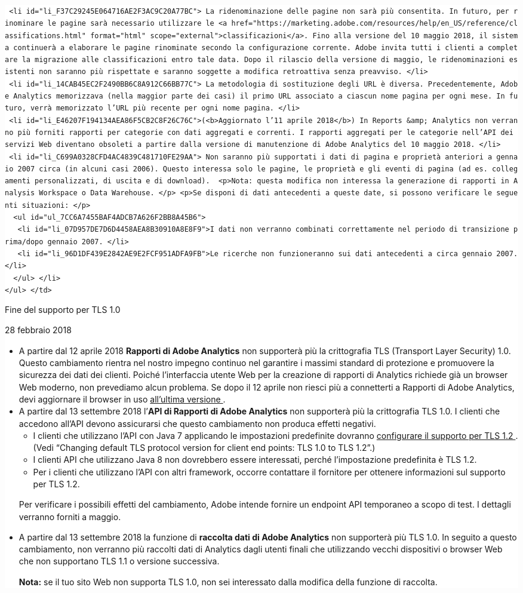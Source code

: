      <li id="li_F37C29245E064716AE2F3AC9C20A77BC"> La ridenominazione delle pagine non sarà più consentita. In futuro, per rinominare le pagine sarà necessario utilizzare le <a href="https://marketing.adobe.com/resources/help/en_US/reference/classifications.html" format="html" scope="external">classificazioni</a>. Fino alla versione del 10 maggio 2018, il sistema continuerà a elaborare le pagine rinominate secondo la configurazione corrente. Adobe invita tutti i clienti a completare la migrazione alle classificazioni entro tale data. Dopo il rilascio della versione di maggio, le ridenominazioni esistenti non saranno più rispettate e saranno soggette a modifica retroattiva senza preavviso. </li> 
     <li id="li_14CAB45EC2F2490BB6C8A912C66BB77C"> La metodologia di sostituzione degli URL è diversa. Precedentemente, Adobe Analytics memorizzava (nella maggior parte dei casi) il primo URL associato a ciascun nome pagina per ogni mese. In futuro, verrà memorizzato l’URL più recente per ogni nome pagina. </li> 
     <li id="li_E46207F194134AEA86F5CB2C8F26C76C">(<b>Aggiornato l’11 aprile 2018</b>) In Reports &amp; Analytics non verranno più forniti rapporti per categorie con dati aggregati e correnti. I rapporti aggregati per le categorie nell’API dei servizi Web diventano obsoleti a partire dalla versione di manutenzione di Adobe Analytics del 10 maggio 2018. </li> 
     <li id="li_C699A0328CFD4AC4839C481710FE29AA"> Non saranno più supportati i dati di pagina e proprietà anteriori a gennaio 2007 circa (in alcuni casi 2006). Questo interessa solo le pagine, le proprietà e gli eventi di pagina (ad es. collegamenti personalizzati, di uscita e di download).  <p>Nota: questa modifica non interessa la generazione di rapporti in Analysis Workspace o Data Warehouse. </p> <p>Se disponi di dati antecedenti a queste date, si possono verificare le seguenti situazioni: </p> 
      <ul id="ul_7CC6A7455BAF4ADCB7A626F2BB8A45B6"> 
       <li id="li_07D957DE7D6D4458AEA8B30910A8E8F9">I dati non verranno combinati correttamente nel periodo di transizione prima/dopo gennaio 2007. </li> 
       <li id="li_96D1DF439E2842AE9E2FCF951ADFA9FB">Le ricerche non funzioneranno sui dati antecedenti a circa gennaio 2007. </li> 
      </ul> </li> 
    </ul> </td> 
  </tr> 
  <tr> 
   <td colname="col1"> <p>Fine del supporto per TLS 1.0 </p> </td> 
   <td colname="col02"> <p>28 febbraio 2018 </p> </td> 
   <td colname="col2"> 
    <ul id="ul_AB20C538470D490298CEEEC586E78DFE"> 
     <li id="li_4B1B15B5CD4E48408AD180A868E4FDCF">A partire dal 12 aprile 2018 <b>Rapporti di Adobe Analytics</b> non supporterà più la crittografia TLS (Transport Layer Security) 1.0. Questo cambiamento rientra nel nostro impegno continuo nel garantire i massimi standard di protezione e promuovere la sicurezza dei dati dei clienti. Poiché l’interfaccia utente Web per la creazione di rapporti di Analytics richiede già un browser Web moderno, non prevediamo alcun problema. Se dopo il 12 aprile non riesci più a connetterti a Rapporti di Adobe Analytics, devi aggiornare il browser in uso <a href="https://marketing.adobe.com/resources/help/en_US/sc/user/requirements.html" format="html" scope="external">all’ultima versione </a>. </li> 
     <li id="li_2D362B576BB44F7AB607BAC83E82FDF1">A partire dal 13 settembre 2018 l’<b>API di Rapporti di Adobe Analytics</b> non supporterà più la crittografia TLS 1.0. I clienti che accedono all’API devono assicurarsi che questo cambiamento non produca effetti negativi.  
      <ul id="ul_7AF48F929BEB452B86B9FD1ED384417F"> 
       <li id="li_1FDA77D1F1674330993108E177BA98BE">I clienti che utilizzano l’API con Java 7 applicando le impostazioni predefinite dovranno <a href="https://www.java.com/en/configure_crypto.html" format="html" scope="external">configurare il supporto per TLS 1.2 </a>. (Vedi “Changing default TLS protocol version for client end points: TLS 1.0 to TLS 1.2”.) </li> 
       <li id="li_F949D2E426464752A115492480CA5AEC">I clienti API che utilizzano Java 8 non dovrebbero essere interessati, perché l’impostazione predefinita è TLS 1.2. </li> 
       <li id="li_6A422113BF774C07BE856B923B1933F6">Per i clienti che utilizzano l’API con altri framework, occorre contattare il fornitore per ottenere informazioni sul supporto per TLS 1.2. </li> 
      </ul> <p>Per verificare i possibili effetti del cambiamento, Adobe intende fornire un endpoint API temporaneo a scopo di test. I dettagli verranno forniti a maggio. </p> </li> 
     <li id="li_7644CA61FB6248EBB094E4DC0BCEFE57">A partire dal 13 settembre 2018 la funzione di <b>raccolta dati di Adobe Analytics</b> non supporterà più TLS 1.0. In seguito a questo cambiamento, non verranno più raccolti dati di Analytics dagli utenti finali che utilizzando vecchi dispositivi o browser Web che non supportano TLS 1.1 o versione successiva. <p><b>Nota:</b> se il tuo sito Web non supporta TLS 1.0, non sei interessato dalla modifica della funzione di raccolta. </p> </li> 
    </ul> </td> 
  </tr> 
  <tr> 